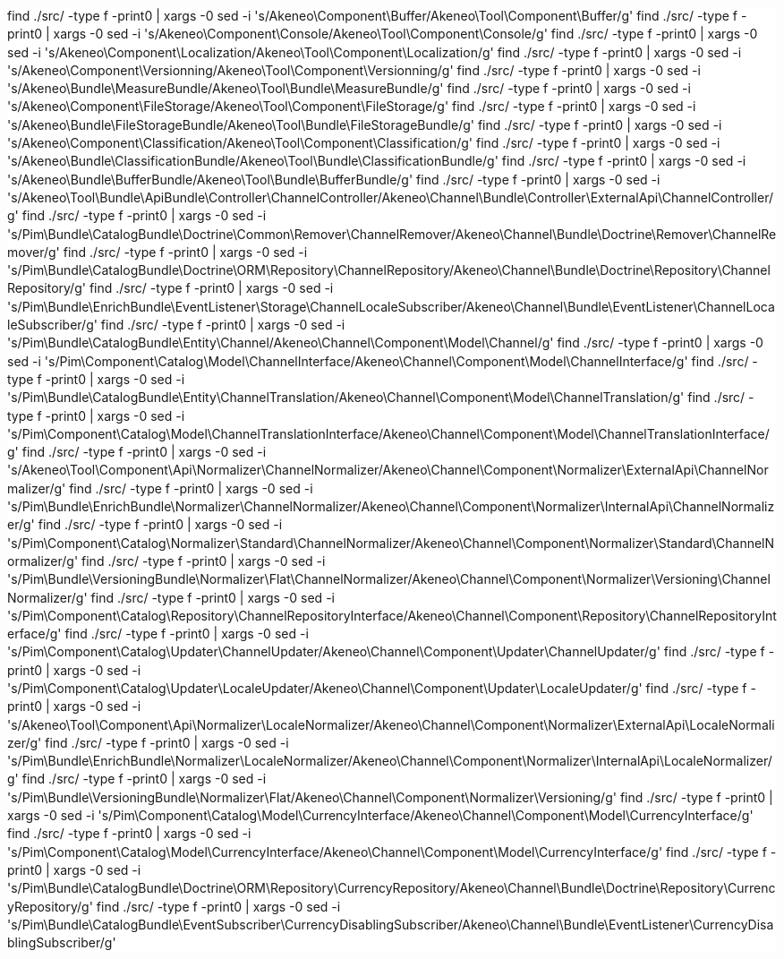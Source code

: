 find ./src/ -type f -print0 | xargs -0 sed -i 's/Akeneo\\Component\\Buffer/Akeneo\\Tool\\Component\\Buffer/g'
find ./src/ -type f -print0 | xargs -0 sed -i 's/Akeneo\\Component\\Console/Akeneo\\Tool\\Component\\Console/g'
find ./src/ -type f -print0 | xargs -0 sed -i 's/Akeneo\\Component\\Localization/Akeneo\\Tool\\Component\\Localization/g'
find ./src/ -type f -print0 | xargs -0 sed -i 's/Akeneo\\Component\\Versionning/Akeneo\\Tool\\Component\\Versionning/g'
find ./src/ -type f -print0 | xargs -0 sed -i 's/Akeneo\\Bundle\\MeasureBundle/Akeneo\\Tool\\Bundle\\MeasureBundle/g'
find ./src/ -type f -print0 | xargs -0 sed -i 's/Akeneo\\Component\\FileStorage/Akeneo\\Tool\\Component\\FileStorage/g'
find ./src/ -type f -print0 | xargs -0 sed -i 's/Akeneo\\Bundle\\FileStorageBundle/Akeneo\\Tool\\Bundle\\FileStorageBundle/g'
find ./src/ -type f -print0 | xargs -0 sed -i 's/Akeneo\\Component\\Classification/Akeneo\\Tool\\Component\\Classification/g'
find ./src/ -type f -print0 | xargs -0 sed -i 's/Akeneo\\Bundle\\ClassificationBundle/Akeneo\\Tool\\Bundle\\ClassificationBundle/g'
find ./src/ -type f -print0 | xargs -0 sed -i 's/Akeneo\\Bundle\\BufferBundle/Akeneo\\Tool\\Bundle\\BufferBundle/g'
find ./src/ -type f -print0 | xargs -0 sed -i 's/Akeneo\\Tool\\Bundle\\ApiBundle\\Controller\\ChannelController/Akeneo\\Channel\\Bundle\\Controller\\ExternalApi\\ChannelController/g'
find ./src/ -type f -print0 | xargs -0 sed -i 's/Pim\\Bundle\\CatalogBundle\\Doctrine\\Common\\Remover\\ChannelRemover/Akeneo\\Channel\\Bundle\\Doctrine\\Remover\\ChannelRemover/g'
find ./src/ -type f -print0 | xargs -0 sed -i 's/Pim\\Bundle\\CatalogBundle\\Doctrine\\ORM\\Repository\\ChannelRepository/Akeneo\\Channel\\Bundle\\Doctrine\\Repository\\ChannelRepository/g'
find ./src/ -type f -print0 | xargs -0 sed -i 's/Pim\\Bundle\\EnrichBundle\\EventListener\\Storage\\ChannelLocaleSubscriber/Akeneo\\Channel\\Bundle\\EventListener\\ChannelLocaleSubscriber/g'
find ./src/ -type f -print0 | xargs -0 sed -i 's/Pim\\Bundle\\CatalogBundle\\Entity\\Channel/Akeneo\\Channel\\Component\\Model\\Channel/g'
find ./src/ -type f -print0 | xargs -0 sed -i 's/Pim\\Component\\Catalog\\Model\\ChannelInterface/Akeneo\\Channel\\Component\\Model\\ChannelInterface/g'
find ./src/ -type f -print0 | xargs -0 sed -i 's/Pim\\Bundle\\CatalogBundle\\Entity\\ChannelTranslation/Akeneo\\Channel\\Component\\Model\\ChannelTranslation/g'
find ./src/ -type f -print0 | xargs -0 sed -i 's/Pim\\Component\\Catalog\\Model\\ChannelTranslationInterface/Akeneo\\Channel\\Component\\Model\\ChannelTranslationInterface/g'
find ./src/ -type f -print0 | xargs -0 sed -i 's/Akeneo\\Tool\\Component\\Api\\Normalizer\\ChannelNormalizer/Akeneo\\Channel\\Component\\Normalizer\\ExternalApi\\ChannelNormalizer/g'
find ./src/ -type f -print0 | xargs -0 sed -i 's/Pim\\Bundle\\EnrichBundle\\Normalizer\\ChannelNormalizer/Akeneo\\Channel\\Component\\Normalizer\\InternalApi\\ChannelNormalizer/g'
find ./src/ -type f -print0 | xargs -0 sed -i 's/Pim\\Component\\Catalog\\Normalizer\\Standard\\ChannelNormalizer/Akeneo\\Channel\\Component\\Normalizer\\Standard\\ChannelNormalizer/g'
find ./src/ -type f -print0 | xargs -0 sed -i 's/Pim\\Bundle\\VersioningBundle\\Normalizer\\Flat\\ChannelNormalizer/Akeneo\\Channel\\Component\\Normalizer\\Versioning\\ChannelNormalizer/g'
find ./src/ -type f -print0 | xargs -0 sed -i 's/Pim\\Component\\Catalog\\Repository\\ChannelRepositoryInterface/Akeneo\\Channel\\Component\\Repository\\ChannelRepositoryInterface/g'
find ./src/ -type f -print0 | xargs -0 sed -i 's/Pim\\Component\\Catalog\\Updater\\ChannelUpdater/Akeneo\\Channel\\Component\\Updater\\ChannelUpdater/g'
find ./src/ -type f -print0 | xargs -0 sed -i 's/Pim\\Component\\Catalog\\Updater\\LocaleUpdater/Akeneo\\Channel\\Component\\Updater\\LocaleUpdater/g'
find ./src/ -type f -print0 | xargs -0 sed -i 's/Akeneo\Tool\Component\Api\Normalizer\LocaleNormalizer/Akeneo\Channel\Component\Normalizer\ExternalApi\LocaleNormalizer/g'
find ./src/ -type f -print0 | xargs -0 sed -i 's/Pim\Bundle\EnrichBundle\Normalizer\LocaleNormalizer/Akeneo\Channel\Component\Normalizer\InternalApi\LocaleNormalizer/g'
find ./src/ -type f -print0 | xargs -0 sed -i 's/Pim\Bundle\VersioningBundle\Normalizer\Flat/Akeneo\Channel\Component\Normalizer\Versioning/g'
find ./src/ -type f -print0 | xargs -0 sed -i 's/Pim\\Component\\Catalog\\Model\\CurrencyInterface/Akeneo\\Channel\\Component\\Model\\CurrencyInterface/g'
find ./src/ -type f -print0 | xargs -0 sed -i 's/Pim\\Component\\Catalog\\Model\\CurrencyInterface/Akeneo\\Channel\\Component\\Model\\CurrencyInterface/g'
find ./src/ -type f -print0 | xargs -0 sed -i 's/Pim\\Bundle\\CatalogBundle\\Doctrine\\ORM\\Repository\\CurrencyRepository/Akeneo\\Channel\\Bundle\\Doctrine\\Repository\\CurrencyRepository/g'
find ./src/ -type f -print0 | xargs -0 sed -i 's/Pim\\Bundle\\CatalogBundle\\EventSubscriber\\CurrencyDisablingSubscriber/Akeneo\\Channel\\Bundle\\EventListener\\CurrencyDisablingSubscriber/g'